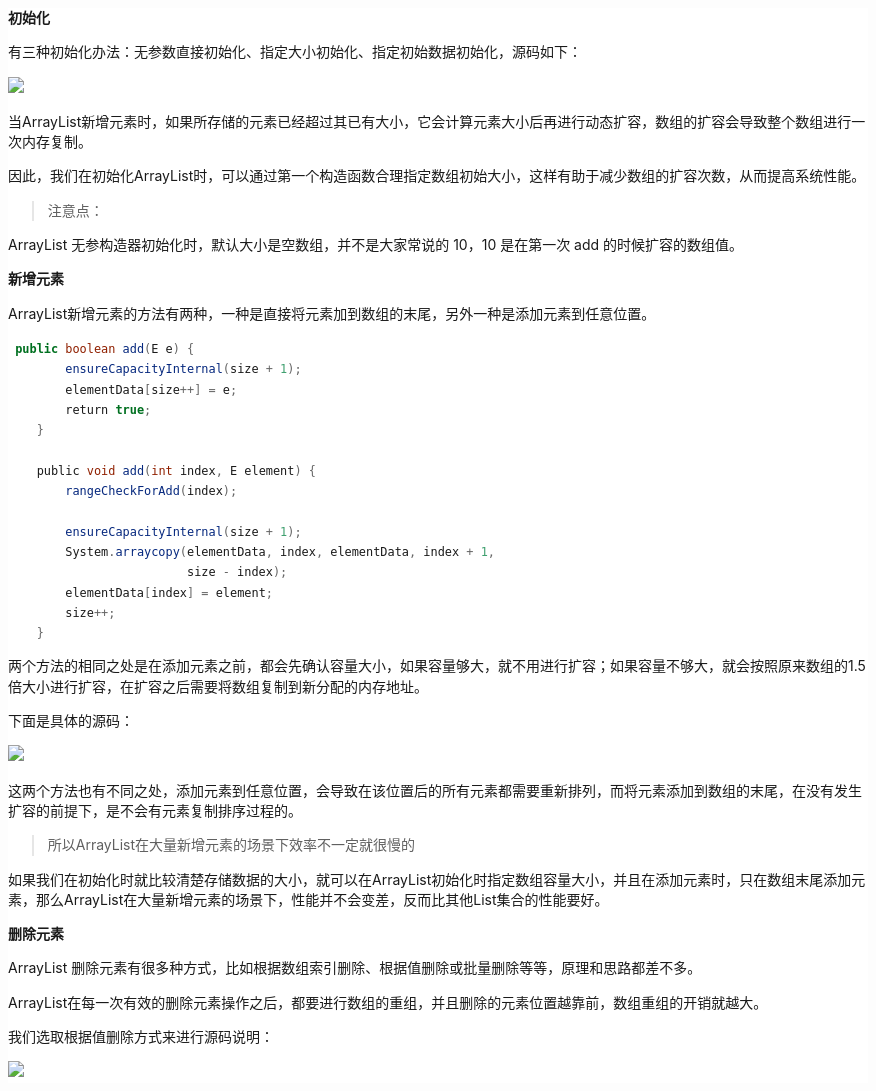 **初始化**

有三种初始化办法：无参数直接初始化、指定大小初始化、指定初始数据初始化，源码如下：

![](https://p3-juejin.byteimg.com/tos-cn-i-k3u1fbpfcp/0d3c555f3a0f48ecb101a99c7bbf8210~tplv-k3u1fbpfcp-jj-mark:3024:0:0:0:q75.awebp#?w=1080&h=1127&s=486146&e=png&b=17191c)

当ArrayList新增元素时，如果所存储的元素已经超过其已有大小，它会计算元素大小后再进行动态扩容，数组的扩容会导致整个数组进行一次内存复制。

因此，我们在初始化ArrayList时，可以通过第一个构造函数合理指定数组初始大小，这样有助于减少数组的扩容次数，从而提高系统性能。

> 注意点：

ArrayList 无参构造器初始化时，默认大小是空数组，并不是大家常说的 10，10 是在第一次 add 的时候扩容的数组值。

**新增元素**

ArrayList新增元素的方法有两种，一种是直接将元素加到数组的末尾，另外一种是添加元素到任意位置。

```java
 public boolean add(E e) {
        ensureCapacityInternal(size + 1);  
        elementData[size++] = e;
        return true;
    }
​
    public void add(int index, E element) {
        rangeCheckForAdd(index);
​
        ensureCapacityInternal(size + 1);  
        System.arraycopy(elementData, index, elementData, index + 1,
                         size - index);
        elementData[index] = element;
        size++;
    }

```

两个方法的相同之处是在添加元素之前，都会先确认容量大小，如果容量够大，就不用进行扩容；如果容量不够大，就会按照原来数组的1.5倍大小进行扩容，在扩容之后需要将数组复制到新分配的内存地址。

下面是具体的源码：

![](https://p3-juejin.byteimg.com/tos-cn-i-k3u1fbpfcp/ce5448dcbfb8431381f8dc77fe4956f9~tplv-k3u1fbpfcp-jj-mark:3024:0:0:0:q75.awebp#?w=1080&h=1443&s=675505&e=png&b=17191c)

这两个方法也有不同之处，添加元素到任意位置，会导致在该位置后的所有元素都需要重新排列，而将元素添加到数组的末尾，在没有发生扩容的前提下，是不会有元素复制排序过程的。

> 所以ArrayList在大量新增元素的场景下效率不一定就很慢的

如果我们在初始化时就比较清楚存储数据的大小，就可以在ArrayList初始化时指定数组容量大小，并且在添加元素时，只在数组末尾添加元素，那么ArrayList在大量新增元素的场景下，性能并不会变差，反而比其他List集合的性能要好。

**删除元素**

ArrayList 删除元素有很多种方式，比如根据数组索引删除、根据值删除或批量删除等等，原理和思路都差不多。

ArrayList在每一次有效的删除元素操作之后，都要进行数组的重组，并且删除的元素位置越靠前，数组重组的开销就越大。

我们选取根据值删除方式来进行源码说明：

![](https://p3-juejin.byteimg.com/tos-cn-i-k3u1fbpfcp/35b2d46179d64c5c9453cc273b6e5ffd~tplv-k3u1fbpfcp-jj-mark:3024:0:0:0:q75.awebp#?w=1080&h=1074&s=410376&e=png&b=171a1c)
